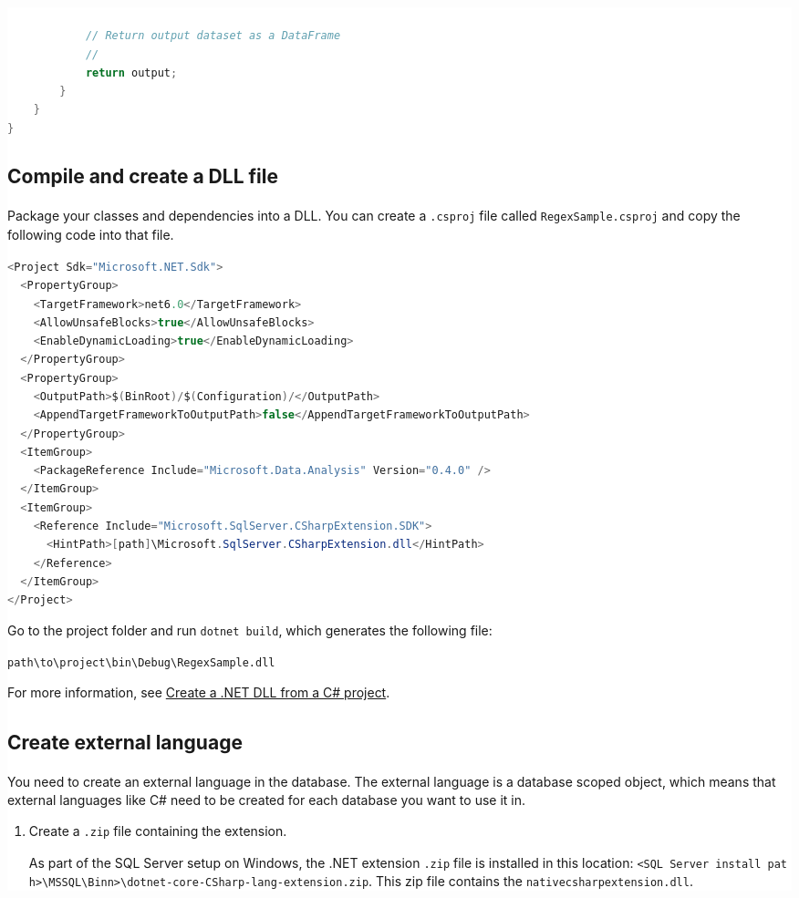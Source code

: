 ```csharp

            // Return output dataset as a DataFrame
            //
            return output;
        }
    }
}
```

## Compile and create a DLL file

Package your classes and dependencies into a DLL. You can create a `.csproj` file called `RegexSample.csproj` and copy the following code into that file.

```csharp
<Project Sdk="Microsoft.NET.Sdk">
  <PropertyGroup>
    <TargetFramework>net6.0</TargetFramework>
    <AllowUnsafeBlocks>true</AllowUnsafeBlocks>
    <EnableDynamicLoading>true</EnableDynamicLoading>
  </PropertyGroup>
  <PropertyGroup>
    <OutputPath>$(BinRoot)/$(Configuration)/</OutputPath>
    <AppendTargetFrameworkToOutputPath>false</AppendTargetFrameworkToOutputPath>
  </PropertyGroup>
  <ItemGroup>
    <PackageReference Include="Microsoft.Data.Analysis" Version="0.4.0" />
  </ItemGroup>
  <ItemGroup>
    <Reference Include="Microsoft.SqlServer.CSharpExtension.SDK">
      <HintPath>[path]\Microsoft.SqlServer.CSharpExtension.dll</HintPath>
    </Reference>
  </ItemGroup>
</Project>
```

Go to the project folder and run `dotnet build`, which generates the following file:

`path\to\project\bin\Debug\RegexSample.dll`

For more information, see [Create a .NET DLL from a C# project](../how-to/create-a-c-sharp-library.md).

## Create external language

You need to create an external language in the database. The external language is a database scoped object, which means that external languages like C# need to be created for each database you want to use it in.

1. Create a `.zip` file containing the extension.

   As part of the SQL Server setup on Windows, the .NET extension `.zip` file is installed in this location: `<SQL Server install path>\MSSQL\Binn>\dotnet-core-CSharp-lang-extension.zip`. This zip file contains the `nativecsharpextension.dll`.
